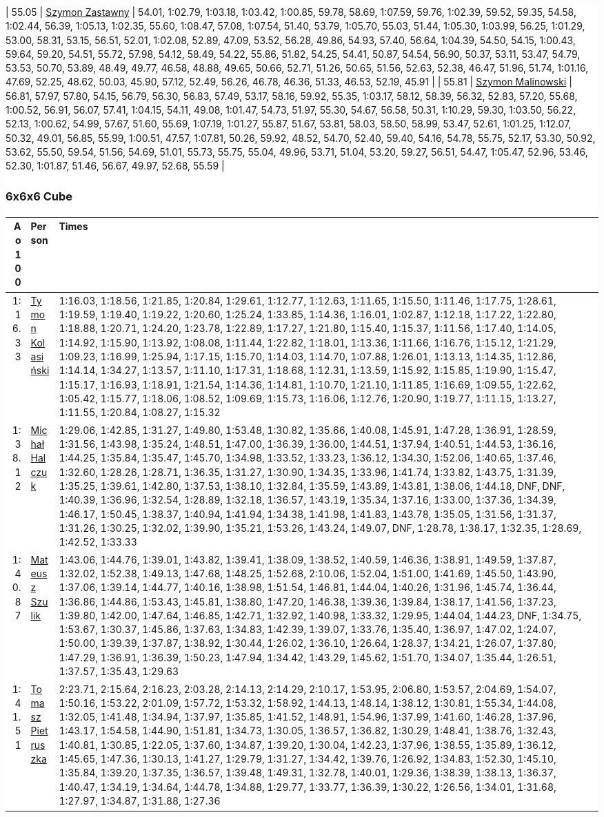 | 55.05 | [Szymon Zastawny](https://www.worldcubeassociation.org/persons/2023ZAST01) | 54.01, 1:02.79, 1:03.18, 1:03.42, 1:00.85, 59.78, 58.69, 1:07.59, 59.76, 1:02.39, 59.52, 59.35, 54.58, 1:02.44, 56.39, 1:05.13, 1:02.35, 55.60, 1:08.47, 57.08, 1:07.54, 51.40, 53.79, 1:05.70, 55.03, 51.44, 1:05.30, 1:03.99, 56.25, 1:01.29, 53.00, 58.31, 53.15, 56.51, 52.01, 1:02.08, 52.89, 47.09, 53.52, 56.28, 49.86, 54.93, 57.40, 56.64, 1:04.39, 54.50, 54.15, 1:00.43, 59.64, 59.20, 54.51, 55.72, 57.98, 54.12, 58.49, 54.22, 55.86, 51.82, 54.25, 54.41, 50.87, 54.54, 56.90, 50.37, 53.11, 53.47, 54.79, 53.53, 50.70, 53.89, 48.49, 49.77, 46.58, 48.88, 49.65, 50.66, 52.71, 51.26, 50.65, 51.56, 52.63, 52.38, 46.47, 51.96, 51.74, 1:01.16, 47.69, 52.25, 48.62, 50.03, 45.90, 57.12, 52.49, 56.26, 46.78, 46.36, 51.33, 46.53, 52.19, 45.91 |
| 55.81 | [Szymon Malinowski](https://www.worldcubeassociation.org/persons/2013MALI03) | 56.81, 57.97, 57.80, 54.15, 56.79, 56.30, 56.83, 57.49, 53.17, 58.16, 59.92, 55.35, 1:03.17, 58.12, 58.39, 56.32, 52.83, 57.20, 55.68, 1:00.52, 56.91, 56.07, 57.41, 1:04.15, 54.11, 49.08, 1:01.47, 54.73, 51.97, 55.30, 54.67, 56.58, 50.31, 1:10.29, 59.30, 1:03.50, 56.22, 52.13, 1:00.62, 54.99, 57.67, 51.60, 55.69, 1:07.19, 1:01.27, 55.87, 51.67, 53.81, 58.03, 58.50, 58.99, 53.47, 52.61, 1:01.25, 1:12.07, 50.32, 49.01, 56.85, 55.99, 1:00.51, 47.57, 1:07.81, 50.26, 59.92, 48.52, 54.70, 52.40, 59.40, 54.16, 54.78, 55.75, 52.17, 53.30, 50.92, 53.62, 55.50, 59.54, 51.56, 54.69, 51.01, 55.73, 55.75, 55.04, 49.96, 53.71, 51.04, 53.20, 59.27, 56.51, 54.47, 1:05.47, 52.96, 53.46, 52.30, 1:01.87, 51.46, 56.67, 49.97, 52.68, 55.59 |

### 6x6x6 Cube

| Ao100 | Person | Times |
| ---: | :--- | :--- |
| 1:16.33 | [Tymon Kolasiński](https://www.worldcubeassociation.org/persons/2016KOLA02) | 1:16.03, 1:18.56, 1:21.85, 1:20.84, 1:29.61, 1:12.77, 1:12.63, 1:11.65, 1:15.50, 1:11.46, 1:17.75, 1:28.61, 1:19.59, 1:19.40, 1:19.22, 1:20.60, 1:25.24, 1:33.85, 1:14.36, 1:16.01, 1:02.87, 1:12.18, 1:17.22, 1:22.80, 1:18.88, 1:20.71, 1:24.20, 1:23.78, 1:22.89, 1:17.27, 1:21.80, 1:15.40, 1:15.37, 1:11.56, 1:17.40, 1:14.05, 1:14.92, 1:15.90, 1:13.92, 1:08.08, 1:11.44, 1:22.82, 1:18.01, 1:13.36, 1:11.66, 1:16.76, 1:15.12, 1:21.29, 1:09.23, 1:16.99, 1:25.94, 1:17.15, 1:15.70, 1:14.03, 1:14.70, 1:07.88, 1:26.01, 1:13.13, 1:14.35, 1:12.86, 1:14.14, 1:34.27, 1:13.57, 1:11.10, 1:17.31, 1:18.68, 1:12.31, 1:13.59, 1:15.92, 1:15.85, 1:19.90, 1:15.47, 1:15.17, 1:16.93, 1:18.91, 1:21.54, 1:14.36, 1:14.81, 1:10.70, 1:21.10, 1:11.85, 1:16.69, 1:09.55, 1:22.62, 1:05.42, 1:15.77, 1:18.06, 1:08.52, 1:09.69, 1:15.73, 1:16.06, 1:12.76, 1:20.90, 1:19.77, 1:11.15, 1:13.27, 1:11.55, 1:20.84, 1:08.27, 1:15.32 |
| 1:38.12 | [Michał Halczuk](https://www.worldcubeassociation.org/persons/2006HALC01) | 1:29.06, 1:42.85, 1:31.27, 1:49.80, 1:53.48, 1:30.82, 1:35.66, 1:40.08, 1:45.91, 1:47.28, 1:36.91, 1:28.59, 1:31.56, 1:43.98, 1:35.24, 1:48.51, 1:47.00, 1:36.39, 1:36.00, 1:44.51, 1:37.94, 1:40.51, 1:44.53, 1:36.16, 1:44.25, 1:35.84, 1:35.47, 1:45.70, 1:34.98, 1:33.52, 1:33.23, 1:36.12, 1:34.30, 1:52.06, 1:40.65, 1:37.46, 1:32.60, 1:28.26, 1:28.71, 1:36.35, 1:31.27, 1:30.90, 1:34.35, 1:33.96, 1:41.74, 1:33.82, 1:43.75, 1:31.39, 1:35.25, 1:39.61, 1:42.80, 1:37.53, 1:38.10, 1:32.84, 1:35.59, 1:43.89, 1:43.81, 1:38.06, 1:44.18, DNF, DNF, 1:40.39, 1:36.96, 1:32.54, 1:28.89, 1:32.18, 1:36.57, 1:43.19, 1:35.34, 1:37.16, 1:33.00, 1:37.36, 1:34.39, 1:46.17, 1:50.45, 1:38.37, 1:40.94, 1:41.94, 1:34.38, 1:41.98, 1:41.83, 1:43.78, 1:35.05, 1:31.56, 1:31.37, 1:31.26, 1:30.25, 1:32.02, 1:39.90, 1:35.21, 1:53.26, 1:43.24, 1:49.07, DNF, 1:28.78, 1:38.17, 1:32.35, 1:28.69, 1:42.52, 1:33.33 |
| 1:40.87 | [Mateusz Szulik](https://www.worldcubeassociation.org/persons/2017SZUL01) | 1:43.06, 1:44.76, 1:39.01, 1:43.82, 1:39.41, 1:38.09, 1:38.52, 1:40.59, 1:46.36, 1:38.91, 1:49.59, 1:37.87, 1:32.02, 1:52.38, 1:49.13, 1:47.68, 1:48.25, 1:52.68, 2:10.06, 1:52.04, 1:51.00, 1:41.69, 1:45.50, 1:43.90, 1:37.06, 1:39.14, 1:44.77, 1:40.16, 1:38.98, 1:51.54, 1:46.81, 1:44.04, 1:40.26, 1:31.96, 1:45.74, 1:36.44, 1:36.86, 1:44.86, 1:53.43, 1:45.81, 1:38.80, 1:47.20, 1:46.38, 1:39.36, 1:39.84, 1:38.17, 1:41.56, 1:37.23, 1:39.80, 1:42.00, 1:47.64, 1:46.85, 1:42.71, 1:32.92, 1:40.98, 1:33.32, 1:29.95, 1:44.04, 1:44.23, DNF, 1:34.75, 1:53.67, 1:30.37, 1:45.86, 1:37.63, 1:34.83, 1:42.39, 1:39.07, 1:33.76, 1:35.40, 1:36.97, 1:47.02, 1:24.07, 1:50.00, 1:39.39, 1:37.87, 1:38.92, 1:30.44, 1:26.02, 1:36.10, 1:26.64, 1:28.37, 1:34.21, 1:26.07, 1:37.80, 1:47.29, 1:36.91, 1:36.39, 1:50.23, 1:47.94, 1:34.42, 1:43.29, 1:45.62, 1:51.70, 1:34.07, 1:35.44, 1:26.51, 1:37.57, 1:35.43, 1:29.63 |
| 1:41.51 | [Tomasz Pietruszka](https://www.worldcubeassociation.org/persons/2021PIET01) | 2:23.71, 2:15.64, 2:16.23, 2:03.28, 2:14.13, 2:14.29, 2:10.17, 1:53.95, 2:06.80, 1:53.57, 2:04.69, 1:54.07, 1:50.16, 1:53.22, 2:01.09, 1:57.72, 1:53.32, 1:58.92, 1:44.13, 1:48.14, 1:38.12, 1:30.81, 1:55.34, 1:44.08, 1:32.05, 1:41.48, 1:34.94, 1:37.97, 1:35.85, 1:41.52, 1:48.91, 1:54.96, 1:37.99, 1:41.60, 1:46.28, 1:37.96, 1:43.17, 1:54.58, 1:44.90, 1:51.81, 1:34.73, 1:30.05, 1:36.57, 1:36.82, 1:30.29, 1:48.41, 1:38.76, 1:32.43, 1:40.81, 1:30.85, 1:22.05, 1:37.60, 1:34.87, 1:39.20, 1:30.04, 1:42.23, 1:37.96, 1:38.55, 1:35.89, 1:36.12, 1:45.65, 1:47.36, 1:30.13, 1:41.27, 1:29.79, 1:31.27, 1:34.42, 1:39.76, 1:26.92, 1:34.83, 1:52.30, 1:45.10, 1:35.84, 1:39.20, 1:37.35, 1:36.57, 1:39.48, 1:49.31, 1:32.78, 1:40.01, 1:29.36, 1:38.39, 1:38.13, 1:36.37, 1:40.47, 1:34.19, 1:34.64, 1:44.78, 1:34.88, 1:29.77, 1:33.77, 1:36.39, 1:30.22, 1:26.56, 1:34.01, 1:31.68, 1:27.97, 1:34.87, 1:31.88, 1:27.36 |